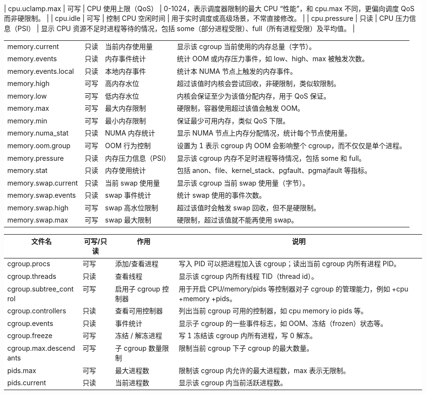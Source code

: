 | cpu.uclamp.max  | 可写        | CPU 使用上限（QoS）      | 0-1024，表示调度器限制的最大 CPU “性能”，和 cpu.max 不同，更偏向调度 QoS 而非硬限制。                                                          |
| cpu.idle        | 可写        | 控制 CPU 空闲时间        | 用于实时调度或高级场景，不常直接修改。                                                                                               |
| cpu.pressure    | 只读        | CPU 压力信息（PSI）      | 显示 CPU 资源不足时进程等待的情况，包括 some（部分进程受限）、full（所有进程受限）及平均值。                                                             |

|                     |     |             |                                                   |
| ------------------- | --- | ----------- | ------------------------------------------------- |
| memory.current      | 只读  | 当前内存使用量     | 显示该 cgroup 当前使用的内存总量（字节）。                         |
| memory.events       | 只读  | 内存事件统计      | 统计 OOM 或内存压力事件，如 low、high、max 被触发次数。              |
| memory.events.local | 只读  | 本地内存事件      | 统计本 NUMA 节点上触发的内存事件。                              |
| memory.high         | 可写  | 高内存水位       | 超过该值时内核会尝试回收，非硬限制，类似软限制。                          |
| memory.low          | 可写  | 低内存水位       | 内核会保证至少为该值分配内存，用于 QoS 保证。                         |
| memory.max          | 可写  | 最大内存限制      | 硬限制，容器使用超过该值会触发 OOM。                              |
| memory.min          | 可写  | 最小内存限制      | 保证最少可用内存，类似 QoS 下限。                               |
| memory.numa_stat    | 只读  | NUMA 内存统计   | 显示 NUMA 节点上内存分配情况，统计每个节点使用量。                      |
| memory.oom.group    | 可写  | OOM 行为控制    | 设置为 1 表示 cgroup 内 OOM 会影响整个 cgroup，而不仅仅是单个进程。     |
| memory.pressure     | 只读  | 内存压力信息（PSI） | 显示该 cgroup 内存不足时进程等待情况，包括 some 和 full。            |
| memory.stat         | 只读  | 内存使用统计      | 包括 anon、file、kernel_stack、pgfault、pgmajfault 等指标。 |
| memory.swap.current | 只读  | 当前 swap 使用量 | 显示该 cgroup 当前 swap 使用量（字节）。                       |
| memory.swap.events  | 只读  | swap 事件统计   | 统计 swap 使用的事件次数。                                  |
| memory.swap.high    | 可写  | swap 高水位限制  | 超过该值时会触发 swap 回收，但不是硬限制。                          |
| memory.swap.max     | 可写  | swap 最大限制   | 硬限制，超过该值就不能再使用 swap。                              |

| **文件名**                | **可写/只读** | **作用**         | **说明**                                                          |
| ---------------------- | --------- | -------------- | --------------------------------------------------------------- |
| cgroup.procs           | 可写        | 添加/查看进程        | 写入 PID 可以把进程加入该 cgroup；读出当前 cgroup 内所有进程 PID。                   |
| cgroup.threads         | 只读        | 查看线程           | 显示该 cgroup 内所有线程 TID（thread id）。                                |
| cgroup.subtree_control | 可写        | 启用子 cgroup 控制器 | 用于开启 CPU/memory/pids 等控制器对子 cgroup 的管理能力，例如 +cpu +memory +pids。 |
| cgroup.controllers     | 只读        | 查看可用控制器        | 列出当前 cgroup 可用的控制器，如 cpu memory io pids 等。                      |
| cgroup.events          | 只读        | 事件统计           | 显示子 cgroup 的一些事件标志，如 OOM、冻结（frozen）状态等。                         |
| cgroup.freeze          | 可写        | 冻结 / 解冻进程      | 写 1 冻结该 cgroup 内所有进程，写 0 解冻。                                    |
| cgroup.max.descendants | 可写        | 子 cgroup 数量限制  | 限制当前 cgroup 下子 cgroup 的最大数量。                                    |
| pids.max               | 可写        | 最大进程数          | 限制该 cgroup 内允许的最大进程数，max 表示无限制。                                 |
| pids.current           | 只读        | 当前进程数          | 显示该 cgroup 内当前活跃进程数。                                            |

